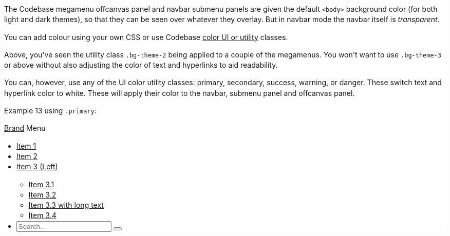 The Codebase megamenu offcanvas panel and navbar submenu panels are given the default `<body>` background color (for both light and dark themes), so that they can be seen over whatever they overlay. But in navbar mode the navbar itself is _transparent_.

You can add colour using your own CSS or use Codebase [color UI or utility](../4-utilities/colors.html) classes.

Above, you've seen the utility class `.bg-theme-2` being applied to a couple of the megamenus. You won't want to use `.bg-theme-3` or above without also adjusting the color of text and hyperlinks to aid readability.

You can, however, use any of the UI color utility classes: <span class="label primary">primary</span>, <span class="label secondary">secondary</span>, <span class="label success">success</span>, <span class="label warning">warning</span>, or <span class="label danger">danger</span>. These switch text and hyperlink color to white. These will apply their color to the navbar, submenu panel and offcanvas panel.

Example 13 using `.primary`:

<div class="flexbox flexbox-space-between mb-3e primary">
  <a class="inline-block p-block bold" href="">Brand</a>
  <span
    data-megamenu-id="megamenu-example-13"
    class="megamenu-navicon p-block">
    Menu &nbsp;<i class="fas fa-bars"></i>
  </span>
  <nav id="megamenu-example-13" class="megamenu flexbox flexbox-right primary">
    <i class="megamenu-close fas fa-times"></i>
    <ul>
      <li><a href="">Item 1</a></li>
      <li><a href="">Item 2</a></li>
      <li class="has-submenu">
        <a href="">Item 3 (Left)</a>
        <span class="submenu-toggle fas fa-plus"></span>
        <div class="submenu-content">
          <ul class="menu">
            <li class="menu-item"><a href="">Item 3.1</a></li>
            <li class="menu-item"><a href="">Item 3.2</a></li>
            <li class="menu-item"><a href="">Item 3.3 with long text</a></li>
            <li class="menu-item"><a href="">Item 3.4</a></li>
          </ul>
        </div>
      </li>
      <li>
        <form>
          <input class="small" id="search-example" name="examplename" placeholder="Search..." type="search">
          <button class="btn btn-icon small primary" type="submit">
            <span class="fas fa-search"></span>
          </button>
        </form>
      </li>
    </ul>
  </nav>
</div>
